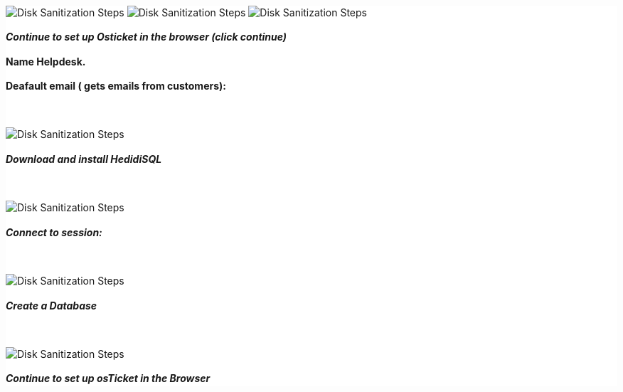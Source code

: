 <p>
<img src="https://i.imgur.com/UsB0jIW.png" height="80%" width="80%" alt="Disk Sanitization Steps"/>

<img src="https://i.imgur.com/zuT4LAM.png" height="80%" width="80%" alt="Disk Sanitization Steps"/>

<img src="https://i.imgur.com/pDgKZoj.png" height="80%" width="80%" alt="Disk Sanitization Steps"/>
</p>
<p>

***Continue to set up Osticket in the browser (click continue)***

**Name Helpdesk.**

**Deafault email ( gets emails from customers):**

</p>
<br />

<p>
<img src="https://i.imgur.com/fujSm1m.png" height="80%" width="80%" alt="Disk Sanitization Steps"/>
</p>
<p>

***Download and install HedidiSQL***

</p>
<br />

<p>
<img src="https://i.imgur.com/qJx0pQy.png" height="80%" width="80%" alt="Disk Sanitization Steps"/>
</p>
<p>

***Connect to session:*** 

</p>
<br />

<p>
<img src="https://i.imgur.com/2qU4pLy.png" height="80%" width="80%" alt="Disk Sanitization Steps"/>
</p>
<p>

***Create a Database***

</p>
<br />

<p>
<img src="https://i.imgur.com/fuL3q4t.png" height="80%" width="80%" alt="Disk Sanitization Steps"/>
</p>
<p>

***Continue to set up osTicket in the Browser***
